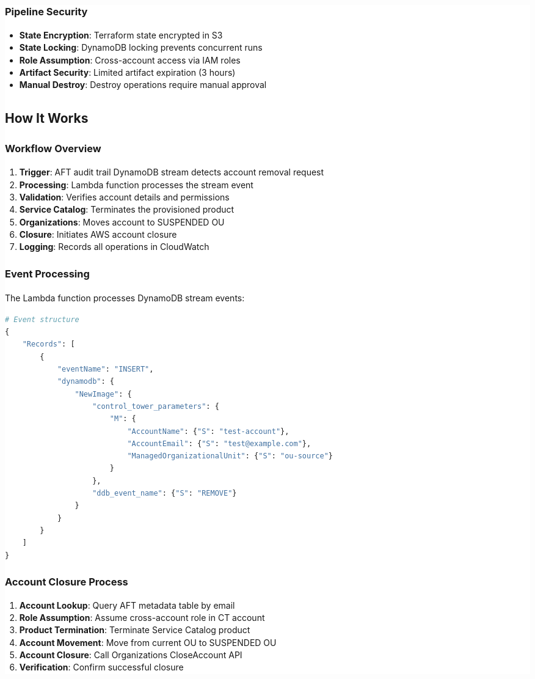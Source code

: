### Pipeline Security

- **State Encryption**: Terraform state encrypted in S3
- **State Locking**: DynamoDB locking prevents concurrent runs
- **Role Assumption**: Cross-account access via IAM roles
- **Artifact Security**: Limited artifact expiration (3 hours)
- **Manual Destroy**: Destroy operations require manual approval

## How It Works

### Workflow Overview

1. **Trigger**: AFT audit trail DynamoDB stream detects account removal request
2. **Processing**: Lambda function processes the stream event
3. **Validation**: Verifies account details and permissions
4. **Service Catalog**: Terminates the provisioned product
5. **Organizations**: Moves account to SUSPENDED OU
6. **Closure**: Initiates AWS account closure
7. **Logging**: Records all operations in CloudWatch

### Event Processing

The Lambda function processes DynamoDB stream events:

```python
# Event structure
{
    "Records": [
        {
            "eventName": "INSERT",
            "dynamodb": {
                "NewImage": {
                    "control_tower_parameters": {
                        "M": {
                            "AccountName": {"S": "test-account"},
                            "AccountEmail": {"S": "test@example.com"},
                            "ManagedOrganizationalUnit": {"S": "ou-source"}
                        }
                    },
                    "ddb_event_name": {"S": "REMOVE"}
                }
            }
        }
    ]
}
```

### Account Closure Process

1. **Account Lookup**: Query AFT metadata table by email
2. **Role Assumption**: Assume cross-account role in CT account
3. **Product Termination**: Terminate Service Catalog product
4. **Account Movement**: Move from current OU to SUSPENDED OU
5. **Account Closure**: Call Organizations CloseAccount API
6. **Verification**: Confirm successful closure
